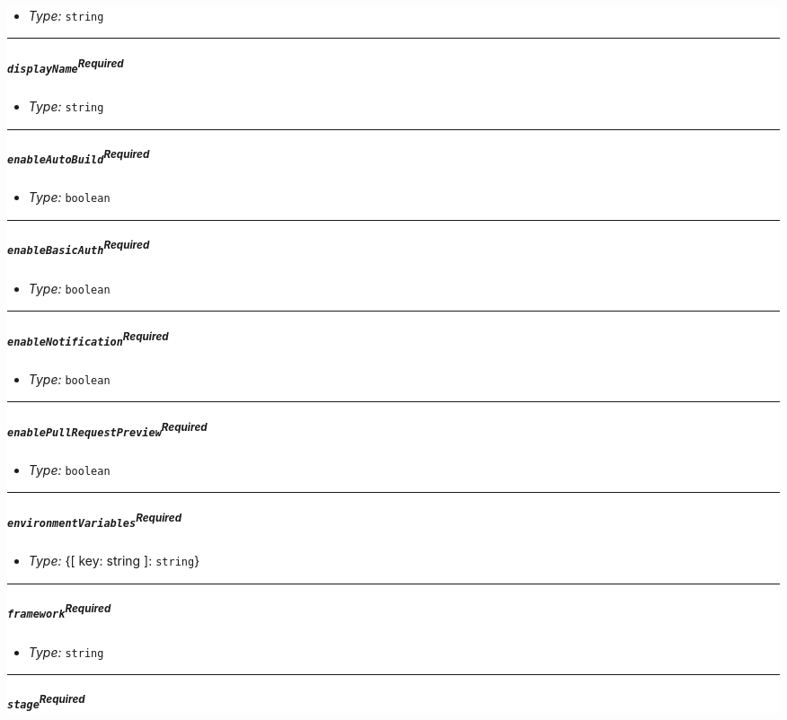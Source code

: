 - *Type:* `string`

---

##### `displayName`<sup>Required</sup> <a name="aws-cdk-sdk.amplify.AmplifyBranch.property.displayName"></a>

- *Type:* `string`

---

##### `enableAutoBuild`<sup>Required</sup> <a name="aws-cdk-sdk.amplify.AmplifyBranch.property.enableAutoBuild"></a>

- *Type:* `boolean`

---

##### `enableBasicAuth`<sup>Required</sup> <a name="aws-cdk-sdk.amplify.AmplifyBranch.property.enableBasicAuth"></a>

- *Type:* `boolean`

---

##### `enableNotification`<sup>Required</sup> <a name="aws-cdk-sdk.amplify.AmplifyBranch.property.enableNotification"></a>

- *Type:* `boolean`

---

##### `enablePullRequestPreview`<sup>Required</sup> <a name="aws-cdk-sdk.amplify.AmplifyBranch.property.enablePullRequestPreview"></a>

- *Type:* `boolean`

---

##### `environmentVariables`<sup>Required</sup> <a name="aws-cdk-sdk.amplify.AmplifyBranch.property.environmentVariables"></a>

- *Type:* {[ key: string ]: `string`}

---

##### `framework`<sup>Required</sup> <a name="aws-cdk-sdk.amplify.AmplifyBranch.property.framework"></a>

- *Type:* `string`

---

##### `stage`<sup>Required</sup> <a name="aws-cdk-sdk.amplify.AmplifyBranch.property.stage"></a>
